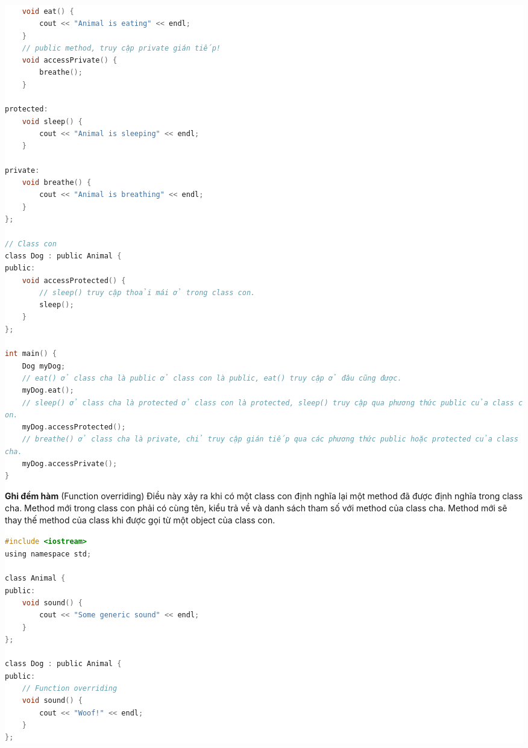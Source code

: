 ```c
    void eat() {
        cout << "Animal is eating" << endl;
    }
    // public method, truy cập private gián tiếp!
    void accessPrivate() {
        breathe();
    }

protected:
    void sleep() {
        cout << "Animal is sleeping" << endl;
    }

private:
    void breathe() {
        cout << "Animal is breathing" << endl;
    }
};

// Class con
class Dog : public Animal {
public:
    void accessProtected() {
        // sleep() truy cập thoải mái ở trong class con.
        sleep();  
    }
};

int main() {
    Dog myDog;
    // eat() ở class cha là public ở class con là public, eat() truy cập ở đâu cũng được.
    myDog.eat(); 
    // sleep() ở class cha là protected ở class con là protected, sleep() truy cập qua phương thức public của class con.
    myDog.accessProtected();
    // breathe() ở class cha là private, chỉ truy cập gián tiếp qua các phương thức public hoặc protected của class cha.
    myDog.accessPrivate();    
}
```

**Ghi đềm hàm** (Function overriding)
Điều này xảy ra khi có một class con định nghĩa lại một method đã được định nghĩa trong class cha.
Method mới trong class con phải có cùng tên, kiểu trả về và danh sách tham số với method của class cha. 
Method mới sẽ thay thế method của class khi được gọi từ một object của class con.
```c
#include <iostream>
using namespace std;

class Animal {
public:
    void sound() {
        cout << "Some generic sound" << endl;
    }
};

class Dog : public Animal {
public:
    // Function overriding
    void sound() {
        cout << "Woof!" << endl;
    }
};
```